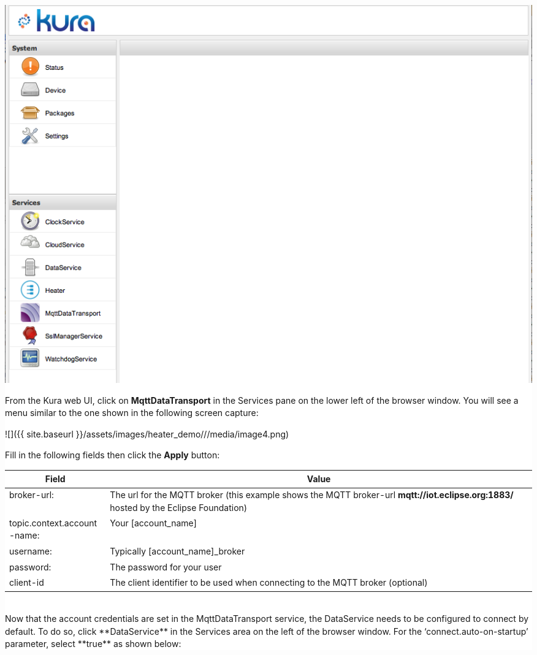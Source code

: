 ![](../../assets/images/heater_demo///media/image3.png)

From the Kura web UI, click on **MqttDataTransport** in the Services
pane on the lower left of the browser window. You will see a menu
similar to the one shown in the following screen capture:

![]({{ site.baseurl }}/assets/images/heater_demo///media/image4.png)

Fill in the following fields then click the **Apply** button:

Field                      | Value
---------------------------|------------------------------------------
broker-url:                | The url for the MQTT broker (this example shows the MQTT broker-url **mqtt://iot.eclipse.org:1883/** hosted by the Eclipse Foundation)
topic.context.account-name:| Your [account_name]
username:                  | Typically [account_name]_broker
password:                  | The password for your user
client-id                  | The client identifier to be used when connecting to the MQTT broker (optional)

<br>
Now that the account credentials are set in the MqttDataTransport
service, the DataService needs to be configured to connect by default.
To do so, click **DataService** in the Services area on the left of the
browser window. For the ‘connect.auto-on-startup’ parameter, select
**true** as shown below:
